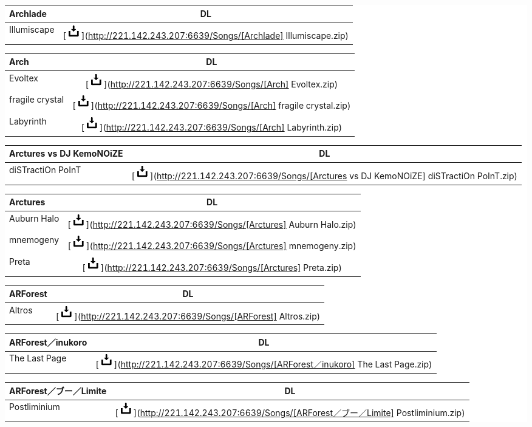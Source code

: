 |Archlade| DL |
|:----|:----:|
|Illumiscape|[<img src="/Resource/Image/Icon_DL.png" class="ImgPropDL">](http://221.142.243.207:6639/Songs/[Archlade] Illumiscape.zip)|

|Arch| DL |
|:----|:----:|
|Evoltex|[<img src="/Resource/Image/Icon_DL.png" class="ImgPropDL">](http://221.142.243.207:6639/Songs/[Arch] Evoltex.zip)|
|fragile crystal|[<img src="/Resource/Image/Icon_DL.png" class="ImgPropDL">](http://221.142.243.207:6639/Songs/[Arch] fragile crystal.zip)|
|Labyrinth|[<img src="/Resource/Image/Icon_DL.png" class="ImgPropDL">](http://221.142.243.207:6639/Songs/[Arch] Labyrinth.zip)|

|Arctures vs DJ KemoNOiZE| DL |
|:----|:----:|
|diSTractiOn PoInT|[<img src="/Resource/Image/Icon_DL.png" class="ImgPropDL">](http://221.142.243.207:6639/Songs/[Arctures vs DJ KemoNOiZE] diSTractiOn PoInT.zip)|

|Arctures| DL |
|:----|:----:|
|Auburn Halo|[<img src="/Resource/Image/Icon_DL.png" class="ImgPropDL">](http://221.142.243.207:6639/Songs/[Arctures] Auburn Halo.zip)|
|mnemogeny|[<img src="/Resource/Image/Icon_DL.png" class="ImgPropDL">](http://221.142.243.207:6639/Songs/[Arctures] mnemogeny.zip)|
|Preta|[<img src="/Resource/Image/Icon_DL.png" class="ImgPropDL">](http://221.142.243.207:6639/Songs/[Arctures] Preta.zip)|

|ARForest| DL |
|:----|:----:|
|Altros|[<img src="/Resource/Image/Icon_DL.png" class="ImgPropDL">](http://221.142.243.207:6639/Songs/[ARForest] Altros.zip)|

|ARForest／inukoro| DL |
|:----|:----:|
|The Last Page|[<img src="/Resource/Image/Icon_DL.png" class="ImgPropDL">](http://221.142.243.207:6639/Songs/[ARForest／inukoro] The Last Page.zip)|

|ARForest／ブー／Limite| DL |
|:----|:----:|
|Postliminium|[<img src="/Resource/Image/Icon_DL.png" class="ImgPropDL">](http://221.142.243.207:6639/Songs/[ARForest／ブー／Limite] Postliminium.zip)|

